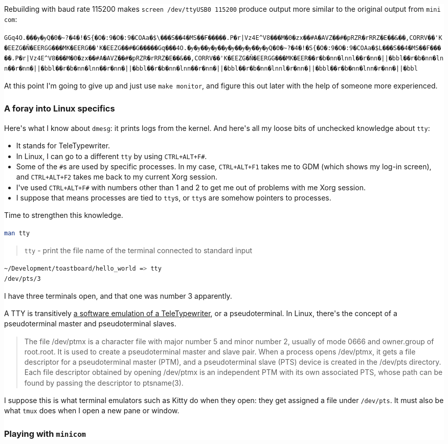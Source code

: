 Rebuilding with baud rate 115200 makes `screen /dev/ttyUSB0 115200` produce output more similar to the original output from `minicom`:

```
GGq4O.���ɏ�ɏQ�0�~?�4�!�S{�O�:9�O�:9�COAa�$\���S��4�MS��F�����.P�r|Vz4E^V8���M�0�zx��#A�AVZ��#�pRZR�rRRZ�E��&��,CORRV��'K�EEZG�Ň�EERGG���MK�EERG��'K�EEZG��#�G�����Gq���4O.�ɏ�ɏ��ɏ�ɏ��ɏ�ɏ��ɏ�ɏ��ɏ�ɏQ�0�~?�4�!�S{�O�:9�O�:9�COAa�$L���S��4�MS��F�����.P�r|Vz4E^V8���M�0�zx��#A�AVZ��#�pRZR�rRRZ�E��&��,CORRV��'K�EEZG�Ň�EERGG���MK�EER��r�b�nn�lnnl��r�nn�||�bbl��r�b�nn�lnn��r�nn�||�bbl��r�b�nn�lnn��r�nn�||�bbl��r�b�nn�lnn��r�nn�||�bbl��r�b�nn�lnnl�r�nn�||�bbl��r�b�nn�lnn�r�nn�||�bbl
```

At this point I'm going to give up and just use `make monitor`, and figure this out later with the help of someone more experienced.

### A foray into Linux specifics

Here's what I know about `dmesg`: it prints logs from the kernel. And here's all my loose bits of unchecked knowledge about `tty`:

- It stands for TeleTypewriter.
- In Linux, I can go to a different `tty` by using `CTRL+ALT+F#`.
- Some of the `#`s are used by specific processes. In my case, `CTRL+ALT+F1` takes me to GDM (which shows my log-in screen), and `CTRL+ALT+F2` takes me back to my current Xorg session.
- I've used `CTRL+ALT+F#` with numbers other than 1 and 2 to get me out of problems with me Xorg session.
- I suppose that means processes are tied to `tty`s, or `tty`s are somehow pointers to processes.

Time to strengthen this knowledge.

```bash
man tty
```

> `tty` - print the file name of the terminal connected to standard input

```bash
~/Development/toastboard/hello_world => tty
/dev/pts/3
```

I have three terminals open, and that one was number 3 apparently.

A TTY is transitively [a software emulation of a TeleTypewriter](https://www.howtogeek.com/428174/what-is-a-tty-on-linux-and-how-to-use-the-tty-command/), or a pseudoterminal. In Linux, there's the concept of a pseudoterminal master and pseudoterminal slaves.

> The file /dev/ptmx is a character file with major number 5 and minor number 2, usually of mode 0666 and owner.group of root.root. It is used to create a pseudoterminal master and slave pair. When a process opens /dev/ptmx, it gets a file descriptor for a pseudoterminal master (PTM), and a pseudoterminal slave (PTS) device is created in the /dev/pts directory. Each file descriptor obtained by opening /dev/ptmx is an independent PTM with its own associated PTS, whose path can be found by passing the descriptor to ptsname(3).

I suppose this is what terminal emulators such as Kitty do when they open: they get assigned a file under `/dev/pts`. It must also be what `tmux` does when I open a new pane or window.

### Playing with `minicom`
